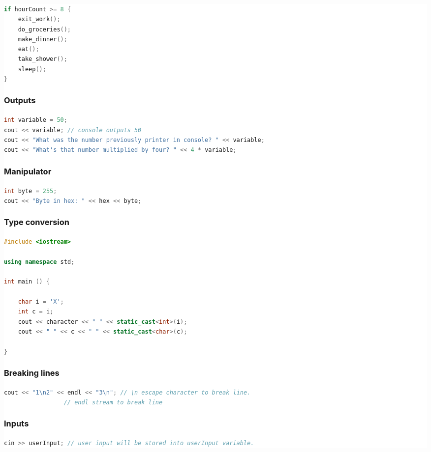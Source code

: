 ```cpp
if hourCount >= 8 {
    exit_work();
    do_groceries();
    make_dinner();
    eat();
    take_shower();
    sleep();
}
```

### Outputs

```cpp
int variable = 50;
cout << variable; // console outputs 50
cout << "What was the number previously printer in console? " << variable;
cout << "What's that number multiplied by four? " << 4 * variable;
```

### Manipulator

```cpp
int byte = 255;
cout << "Byte in hex: " << hex << byte;
```
### Type conversion

```cpp
#include <iostream>

using namespace std;

int main () {
    
    char i = 'X';
    int c = i;
    cout << character << " " << static_cast<int>(i);
    cout << " " << c << " " << static_cast<char>(c);

}
```

### Breaking lines

```cpp
cout << "1\n2" << endl << "3\n"; // \n escape character to break line.
				 // endl stream to break line
```

### Inputs

```cpp
cin >> userInput; // user input will be stored into userInput variable.
```
